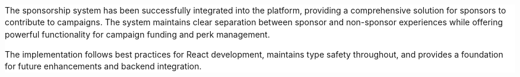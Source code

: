 The sponsorship system has been successfully integrated into the platform, providing a comprehensive solution for sponsors to contribute to campaigns. The system maintains clear separation between sponsor and non-sponsor experiences while offering powerful functionality for campaign funding and perk management.

The implementation follows best practices for React development, maintains type safety throughout, and provides a foundation for future enhancements and backend integration.
